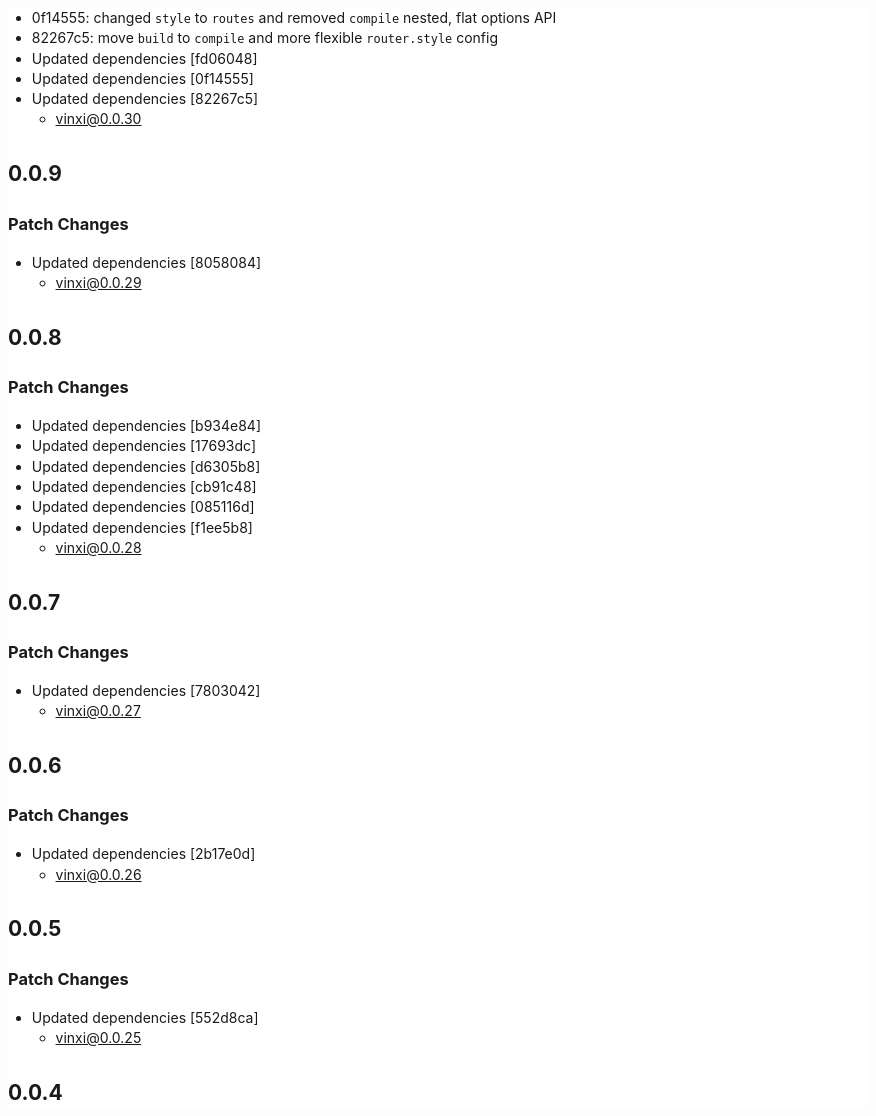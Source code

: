 - 0f14555: changed `style` to `routes` and removed `compile` nested, flat options API
- 82267c5: move `build` to `compile` and more flexible `router.style` config
- Updated dependencies [fd06048]
- Updated dependencies [0f14555]
- Updated dependencies [82267c5]
  - vinxi@0.0.30

## 0.0.9

### Patch Changes

- Updated dependencies [8058084]
  - vinxi@0.0.29

## 0.0.8

### Patch Changes

- Updated dependencies [b934e84]
- Updated dependencies [17693dc]
- Updated dependencies [d6305b8]
- Updated dependencies [cb91c48]
- Updated dependencies [085116d]
- Updated dependencies [f1ee5b8]
  - vinxi@0.0.28

## 0.0.7

### Patch Changes

- Updated dependencies [7803042]
  - vinxi@0.0.27

## 0.0.6

### Patch Changes

- Updated dependencies [2b17e0d]
  - vinxi@0.0.26

## 0.0.5

### Patch Changes

- Updated dependencies [552d8ca]
  - vinxi@0.0.25

## 0.0.4

